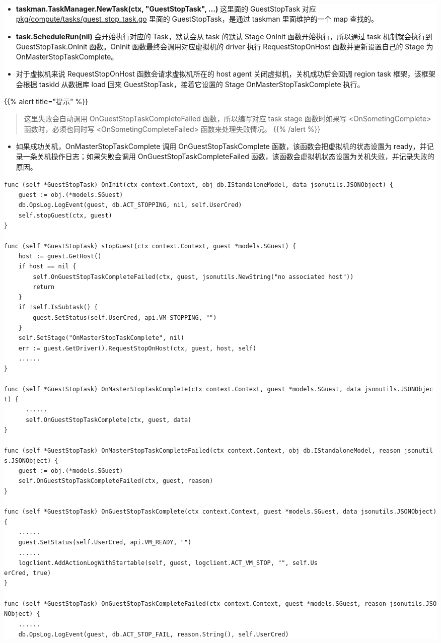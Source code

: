 - **taskman.TaskManager.NewTask(ctx, "GuestStopTask", ...)** 这里面的 GuestStopTask 对应 [pkg/compute/tasks/guest_stop_task.go](https://github.com/yunionio/cloudpods/blob/master/pkg/compute/tasks/guest_stop_task.go) 里面的 GuestStopTask，是通过 taskman 里面维护的一个 map 查找的。

- **task.ScheduleRun(nil)** 会开始执行对应的 Task，默认会从 task 的默认 Stage OnInit 函数开始执行，所以通过 task 机制就会执行到 GuestStopTask.OnInit 函数。OnInit 函数最终会调用对应虚拟机的 driver 执行 RequestStopOnHost 函数并更新设置自己的 Stage 为 OnMasterStopTaskComplete。

- 对于虚拟机来说 RequestStopOnHost 函数会请求虚拟机所在的 host agent 关闭虚拟机，关机成功后会回调 region task 框架，该框架会根据 taskId 从数据库 load 回来 GuestStopTask，接着它设置的 Stage OnMasterStopTaskComplete 执行。

{{% alert title="提示" %}}
> 这里失败会自动调用 OnGuestStopTaskCompleteFailed 函数，所以编写对应 task stage 函数时如果写 \<OnSometingComplete\> 函数时，必须也同时写 \<OnSometingCompleteFailed\> 函数来处理失败情况。
{{% /alert %}}

- 如果成功关机，OnMasterStopTaskComplete 调用 OnGuestStopTaskComplete 函数，该函数会把虚拟机的状态设置为 ready，并记录一条关机操作日志；如果失败会调用 OnGuestStopTaskCompleteFailed 函数，该函数会虚拟机状态设置为关机失败，并记录失败的原因。

```golang
func (self *GuestStopTask) OnInit(ctx context.Context, obj db.IStandaloneModel, data jsonutils.JSONObject) {
    guest := obj.(*models.SGuest)
    db.OpsLog.LogEvent(guest, db.ACT_STOPPING, nil, self.UserCred)
    self.stopGuest(ctx, guest)
}

func (self *GuestStopTask) stopGuest(ctx context.Context, guest *models.SGuest) {
    host := guest.GetHost()
    if host == nil {
        self.OnGuestStopTaskCompleteFailed(ctx, guest, jsonutils.NewString("no associated host"))
        return
    }
    if !self.IsSubtask() {
        guest.SetStatus(self.UserCred, api.VM_STOPPING, "")
    }
    self.SetStage("OnMasterStopTaskComplete", nil)
    err := guest.GetDriver().RequestStopOnHost(ctx, guest, host, self)
    ......
}

func (self *GuestStopTask) OnMasterStopTaskComplete(ctx context.Context, guest *models.SGuest, data jsonutils.JSONObject) {
      ......
      self.OnGuestStopTaskComplete(ctx, guest, data)
}

func (self *GuestStopTask) OnMasterStopTaskCompleteFailed(ctx context.Context, obj db.IStandaloneModel, reason jsonutils.JSONObject) {
    guest := obj.(*models.SGuest)
    self.OnGuestStopTaskCompleteFailed(ctx, guest, reason)
}

func (self *GuestStopTask) OnGuestStopTaskComplete(ctx context.Context, guest *models.SGuest, data jsonutils.JSONObject) {
    ......
    guest.SetStatus(self.UserCred, api.VM_READY, "")
    ......
    logclient.AddActionLogWithStartable(self, guest, logclient.ACT_VM_STOP, "", self.Us
erCred, true)
}

func (self *GuestStopTask) OnGuestStopTaskCompleteFailed(ctx context.Context, guest *models.SGuest, reason jsonutils.JSONObject) {
    ......
    db.OpsLog.LogEvent(guest, db.ACT_STOP_FAIL, reason.String(), self.UserCred)
```